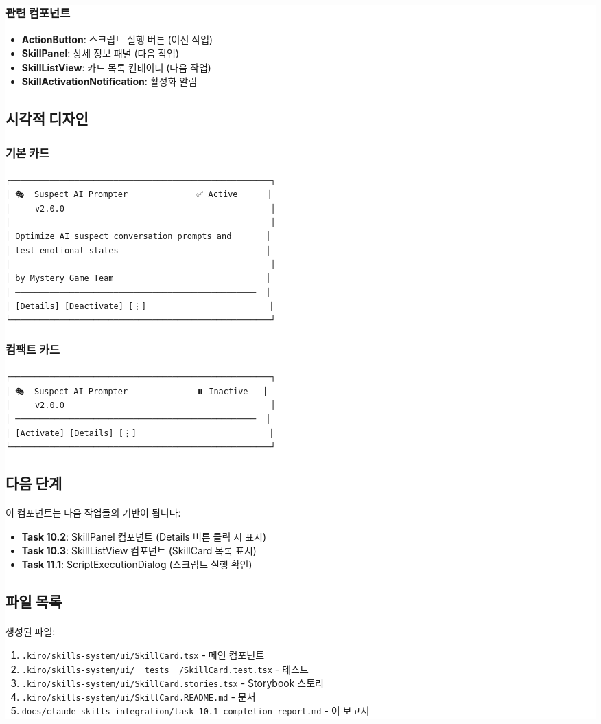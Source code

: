 ### 관련 컴포넌트

- **ActionButton**: 스크립트 실행 버튼 (이전 작업)
- **SkillPanel**: 상세 정보 패널 (다음 작업)
- **SkillListView**: 카드 목록 컨테이너 (다음 작업)
- **SkillActivationNotification**: 활성화 알림

## 시각적 디자인

### 기본 카드

```
┌─────────────────────────────────────────────────────┐
│ 🎭  Suspect AI Prompter              ✅ Active      │
│     v2.0.0                                          │
│                                                     │
│ Optimize AI suspect conversation prompts and       │
│ test emotional states                              │
│                                                     │
│ by Mystery Game Team                               │
│ ─────────────────────────────────────────────────  │
│ [Details] [Deactivate] [⋮]                         │
└─────────────────────────────────────────────────────┘
```

### 컴팩트 카드

```
┌─────────────────────────────────────────────────────┐
│ 🎭  Suspect AI Prompter              ⏸️ Inactive   │
│     v2.0.0                                          │
│ ─────────────────────────────────────────────────  │
│ [Activate] [Details] [⋮]                           │
└─────────────────────────────────────────────────────┘
```

## 다음 단계

이 컴포넌트는 다음 작업들의 기반이 됩니다:

- **Task 10.2**: SkillPanel 컴포넌트 (Details 버튼 클릭 시 표시)
- **Task 10.3**: SkillListView 컴포넌트 (SkillCard 목록 표시)
- **Task 11.1**: ScriptExecutionDialog (스크립트 실행 확인)

## 파일 목록

생성된 파일:
1. `.kiro/skills-system/ui/SkillCard.tsx` - 메인 컴포넌트
2. `.kiro/skills-system/ui/__tests__/SkillCard.test.tsx` - 테스트
3. `.kiro/skills-system/ui/SkillCard.stories.tsx` - Storybook 스토리
4. `.kiro/skills-system/ui/SkillCard.README.md` - 문서
5. `docs/claude-skills-integration/task-10.1-completion-report.md` - 이 보고서
